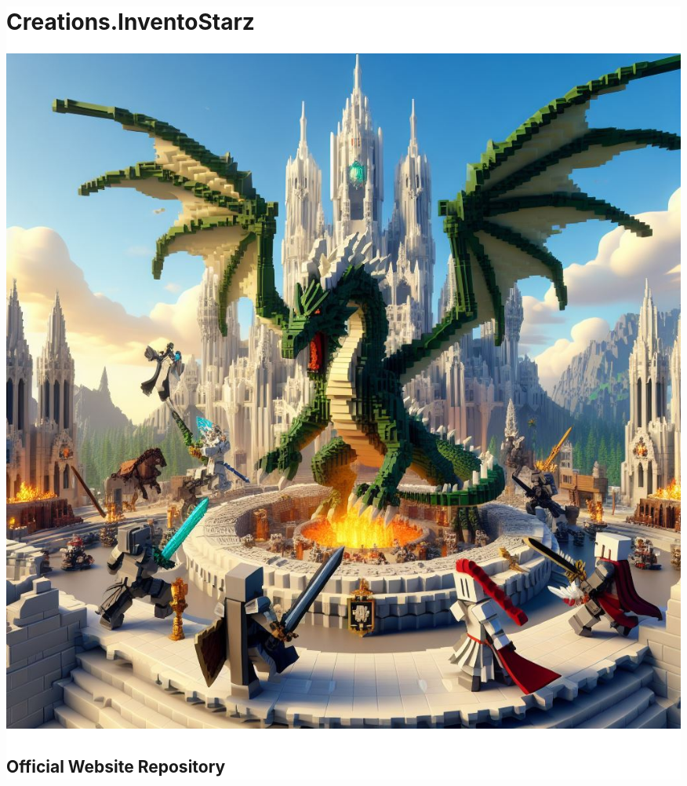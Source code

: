 # Creations.InventoStarz
<img src = "/logo.png" alt = "Logo" width = 100%>


## Official Website Repository

